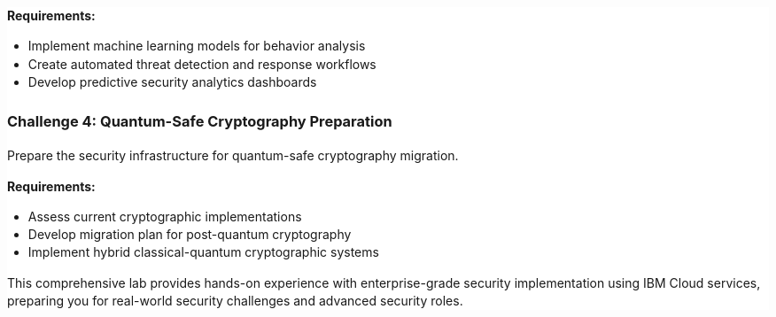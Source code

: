 **Requirements:**
- Implement machine learning models for behavior analysis
- Create automated threat detection and response workflows
- Develop predictive security analytics dashboards

### **Challenge 4: Quantum-Safe Cryptography Preparation**
Prepare the security infrastructure for quantum-safe cryptography migration.

**Requirements:**
- Assess current cryptographic implementations
- Develop migration plan for post-quantum cryptography
- Implement hybrid classical-quantum cryptographic systems

This comprehensive lab provides hands-on experience with enterprise-grade security implementation using IBM Cloud services, preparing you for real-world security challenges and advanced security roles.

